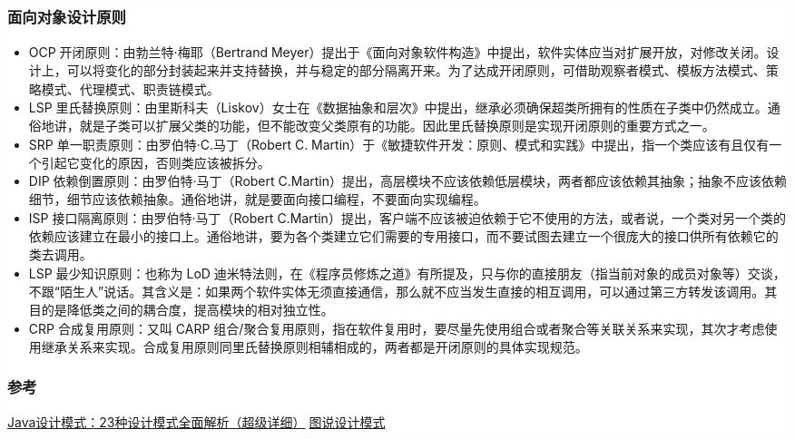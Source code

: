 ### 面向对象设计原则

* OCP 开闭原则：由勃兰特·梅耶（Bertrand Meyer）提出于《面向对象软件构造》中提出，软件实体应当对扩展开放，对修改关闭。设计上，可以将变化的部分封装起来并支持替换，并与稳定的部分隔离开来。为了达成开闭原则，可借助观察者模式、模板方法模式、策略模式、代理模式、职责链模式。
* LSP 里氏替换原则：由里斯科夫（Liskov）女士在《数据抽象和层次》中提出，继承必须确保超类所拥有的性质在子类中仍然成立。通俗地讲，就是子类可以扩展父类的功能，但不能改变父类原有的功能。因此里氏替换原则是实现开闭原则的重要方式之一。
* SRP 单一职责原则：由罗伯特·C.马丁（Robert C. Martin）于《敏捷软件开发：原则、模式和实践》中提出，指一个类应该有且仅有一个引起它变化的原因，否则类应该被拆分。
* DIP 依赖倒置原则：由罗伯特·马丁（Robert C.Martin）提出，高层模块不应该依赖低层模块，两者都应该依赖其抽象；抽象不应该依赖细节，细节应该依赖抽象。通俗地讲，就是要面向接口编程，不要面向实现编程。
* ISP 接口隔离原则：由罗伯特·马丁（Robert C.Martin）提出，客户端不应该被迫依赖于它不使用的方法，或者说，一个类对另一个类的依赖应该建立在最小的接口上。通俗地讲，要为各个类建立它们需要的专用接口，而不要试图去建立一个很庞大的接口供所有依赖它的类去调用。
* LSP 最少知识原则：也称为 LoD 迪米特法则，在《程序员修炼之道》有所提及，只与你的直接朋友（指当前对象的成员对象等）交谈，不跟“陌生人”说话。其含义是：如果两个软件实体无须直接通信，那么就不应当发生直接的相互调用，可以通过第三方转发该调用。其目的是降低类之间的耦合度，提高模块的相对独立性。
* CRP 合成复用原则：又叫 CARP 组合/聚合复用原则，指在软件复用时，要尽量先使用组合或者聚合等关联关系来实现，其次才考虑使用继承关系来实现。合成复用原则同里氏替换原则相辅相成的，两者都是开闭原则的具体实现规范。

### 参考

[Java设计模式：23种设计模式全面解析（超级详细）](http://c.biancheng.net/design_pattern/)
[图说设计模式](https://design-patterns.readthedocs.io/zh_CN/latest/)